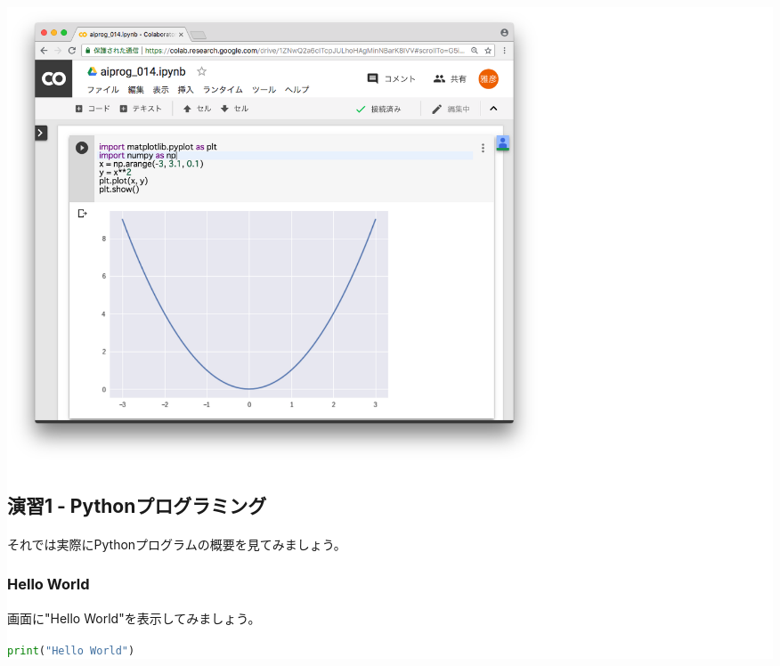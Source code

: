 <img src="img/02_10.png" width="600px">

<div style="page-break-before:always"></div>

## 演習1 - Pythonプログラミング

それでは実際にPythonプログラムの概要を見てみましょう。

### Hello World

画面に"Hello World"を表示してみましょう。

```python
print("Hello World")
```
